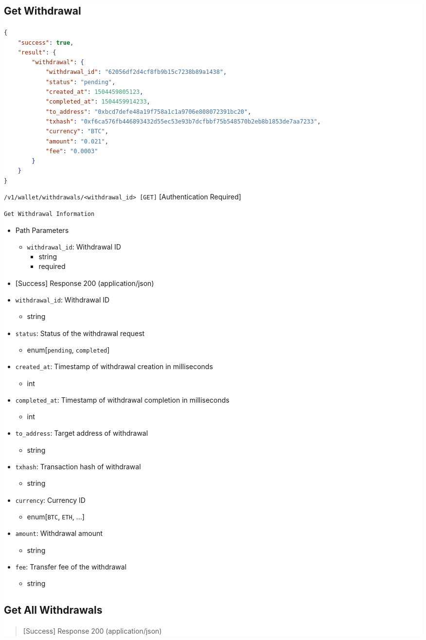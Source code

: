 ## Get Withdrawal

```json
{
    "success": true,
    "result": {
        "withdrawal": {
            "withdrawal_id": "62056df2d4cf8fb9b15c7238b89a1438",
            "status": "pending",
            "created_at": 1504459805123,
            "completed_at": 1504459914233,
            "to_address": "0xbcd7defe48a19f758a1c1a9706e808072391bc20",
            "txhash": "0xf6ca576fb446893432d55ec53e93b7dcfbbf75b548570b2eb8b1853de7aa7233",
            "currency": "BTC",
            "amount": "0.021",
            "fee": "0.0003"
        }
    }
}
```

`/v1/wallet/withdrawals/<withdrawal_id> [GET]` [Authentication Required]

    Get Withdrawal Information

+ Path Parameters
    + `withdrawal_id`: Withdrawal ID
        + string
        + required

+ [Success] Response 200 (application/json)

+ `withdrawal_id`: Withdrawal ID
    + string
+ `status`: Status of the withdrawal request
    + enum[`pending`, `completed`]
+ `created_at`: Timestamp of withdrawal creation in milliseconds
    + int
+ `completed_at`: Timestamp of withdrawal completion in milliseconds
    + int
+ `to_address`: Target address of withdrawal
    + string
+ `txhash`: Transaction hash of withdrawal
    + string
+ `currency`: Currency ID
    + enum[`BTC`, `ETH`, ...]
+ `amount`: Withdrawal amount
    + string
+ `fee`: Transfer fee of the withdrawal
    + string

## Get All Withdrawals
> [Success] Response 200 (application/json)
